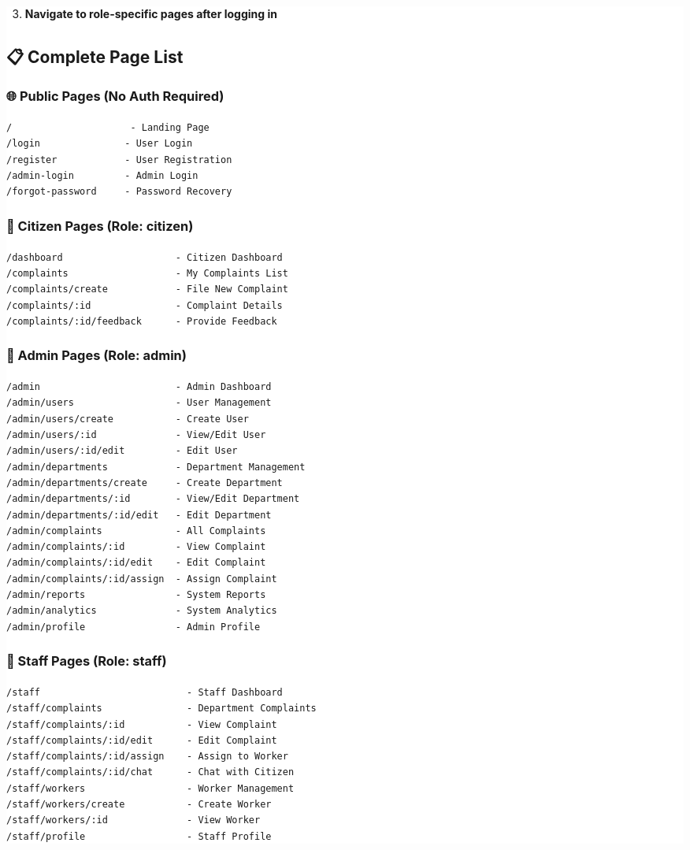 3. **Navigate to role-specific pages after logging in**

## 📋 **Complete Page List**

### 🌐 Public Pages (No Auth Required)
```
/                     - Landing Page
/login               - User Login
/register            - User Registration
/admin-login         - Admin Login
/forgot-password     - Password Recovery
```

### 👤 Citizen Pages (Role: citizen)
```
/dashboard                    - Citizen Dashboard
/complaints                   - My Complaints List
/complaints/create            - File New Complaint
/complaints/:id               - Complaint Details
/complaints/:id/feedback      - Provide Feedback
```

### 👑 Admin Pages (Role: admin)
```
/admin                        - Admin Dashboard
/admin/users                  - User Management
/admin/users/create           - Create User
/admin/users/:id              - View/Edit User
/admin/users/:id/edit         - Edit User
/admin/departments            - Department Management
/admin/departments/create     - Create Department
/admin/departments/:id        - View/Edit Department
/admin/departments/:id/edit   - Edit Department
/admin/complaints             - All Complaints
/admin/complaints/:id         - View Complaint
/admin/complaints/:id/edit    - Edit Complaint
/admin/complaints/:id/assign  - Assign Complaint
/admin/reports                - System Reports
/admin/analytics              - System Analytics
/admin/profile                - Admin Profile
```

### 👥 Staff Pages (Role: staff)
```
/staff                          - Staff Dashboard
/staff/complaints               - Department Complaints
/staff/complaints/:id           - View Complaint
/staff/complaints/:id/edit      - Edit Complaint
/staff/complaints/:id/assign    - Assign to Worker
/staff/complaints/:id/chat      - Chat with Citizen
/staff/workers                  - Worker Management
/staff/workers/create           - Create Worker
/staff/workers/:id              - View Worker
/staff/profile                  - Staff Profile
```
